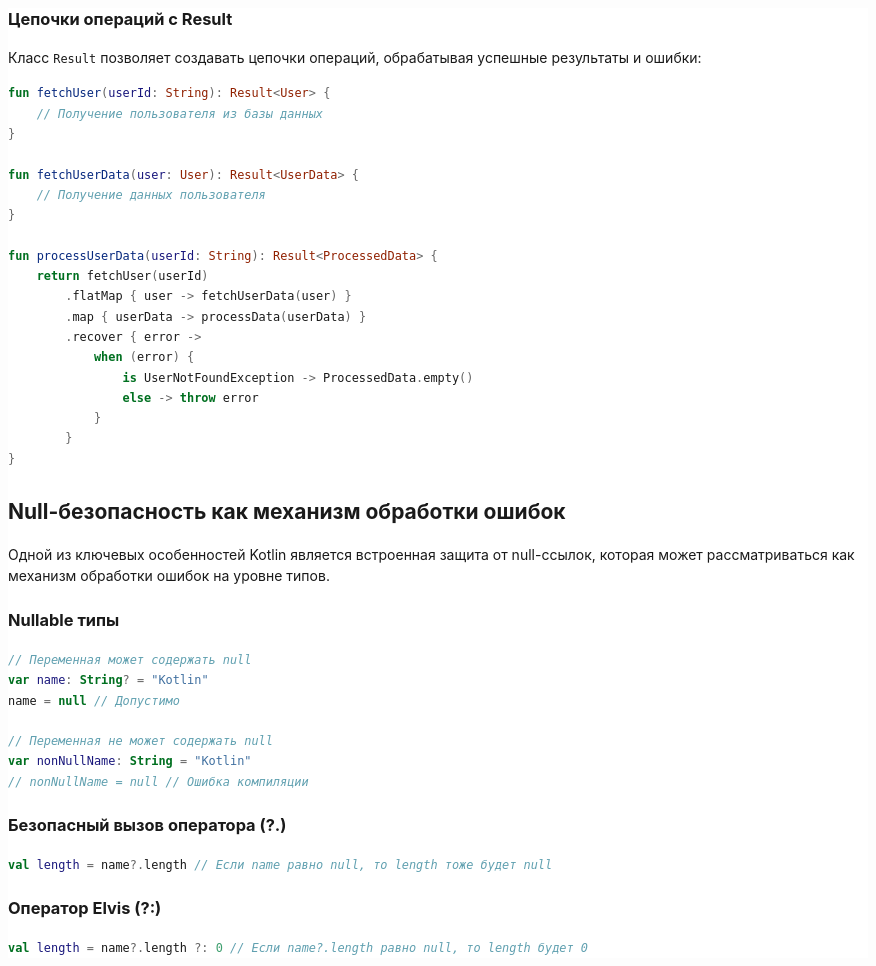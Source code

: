 ### Цепочки операций с Result

Класс `Result` позволяет создавать цепочки операций, обрабатывая успешные результаты и ошибки:

```kotlin
fun fetchUser(userId: String): Result<User> {
    // Получение пользователя из базы данных
}

fun fetchUserData(user: User): Result<UserData> {
    // Получение данных пользователя
}

fun processUserData(userId: String): Result<ProcessedData> {
    return fetchUser(userId)
        .flatMap { user -> fetchUserData(user) }
        .map { userData -> processData(userData) }
        .recover { error -> 
            when (error) {
                is UserNotFoundException -> ProcessedData.empty()
                else -> throw error
            }
        }
}
```

## Null-безопасность как механизм обработки ошибок

Одной из ключевых особенностей Kotlin является встроенная защита от null-ссылок, которая может рассматриваться как механизм обработки ошибок на уровне типов.

### Nullable типы

```kotlin
// Переменная может содержать null
var name: String? = "Kotlin"
name = null // Допустимо

// Переменная не может содержать null
var nonNullName: String = "Kotlin"
// nonNullName = null // Ошибка компиляции
```

### Безопасный вызов оператора (?.)

```kotlin
val length = name?.length // Если name равно null, то length тоже будет null
```

### Оператор Elvis (?:)

```kotlin
val length = name?.length ?: 0 // Если name?.length равно null, то length будет 0
```
